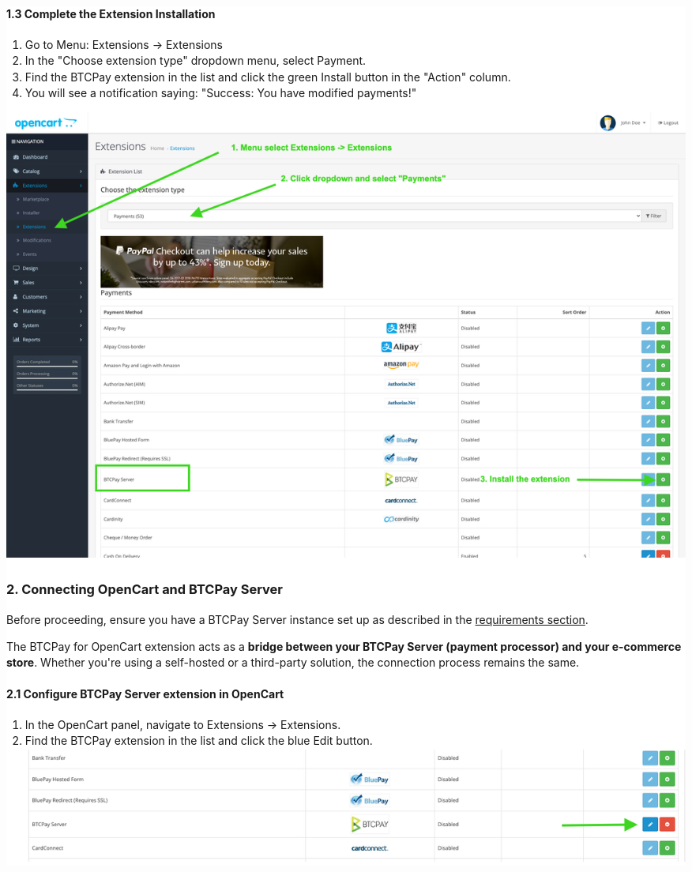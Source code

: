 #### 1.3 Complete the Extension Installation

1. Go to Menu: Extensions -> Extensions
2. In the "Choose extension type" dropdown menu, select Payment.
3. Find the BTCPay extension in the list and click the green Install button in the "Action" column.
4. You will see a notification saying: "Success: You have modified payments!"

![BTCPay OpenCart: Install extension](./img/opencart/oc3--02--install-btcpay.png)

### 2. Connecting OpenCart and BTCPay Server

Before proceeding, ensure you have a BTCPay Server instance set up as described in the [requirements section](#requirements).

The BTCPay for OpenCart extension acts as a **bridge between your BTCPay Server (payment processor) and your e-commerce store**. Whether you're using a self-hosted or a third-party solution, the connection process remains the same.

#### 2.1 Configure BTCPay Server extension in OpenCart

1. In the OpenCart panel, navigate to Extensions -> Extensions.
2. Find the BTCPay extension in the list and click the blue Edit button.
   ![BTCPay OpenCart: Add new payment method](./img/opencart/oc3--03--configure-btcpay.png)
